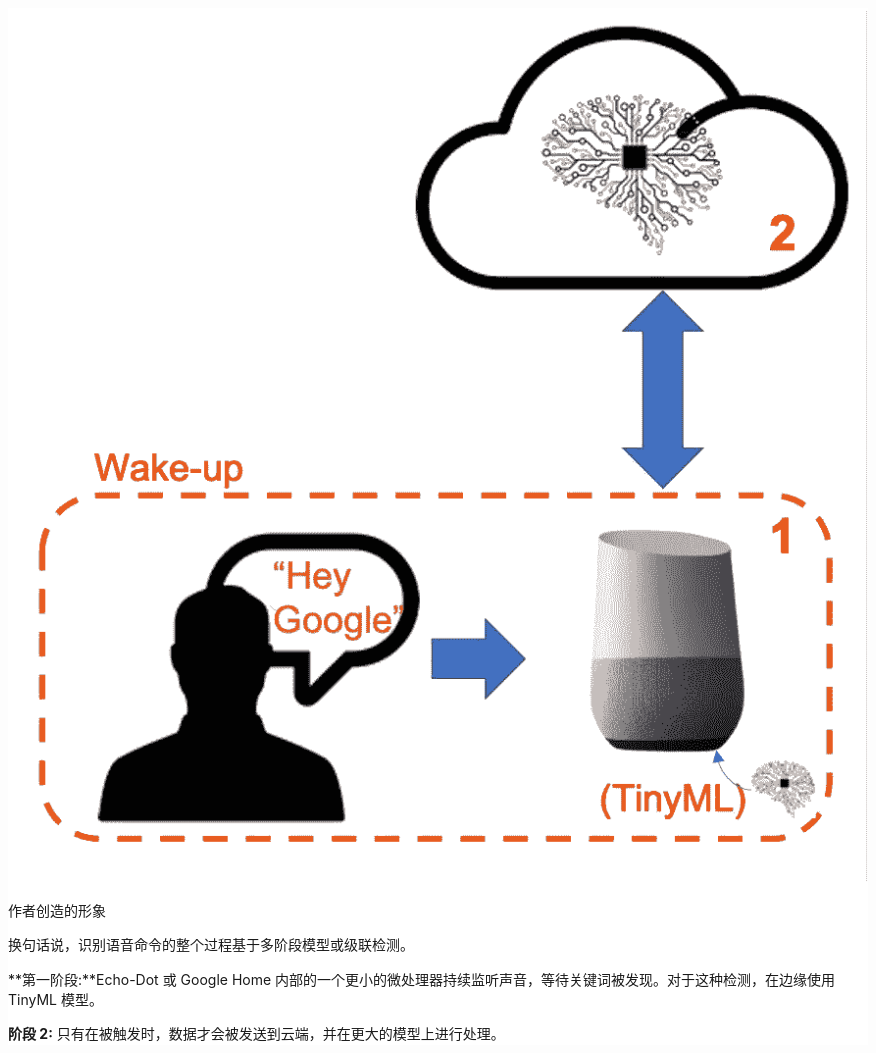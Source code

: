 ![](img/91936166f79fdcb4386a62515c117146.png)

作者创造的形象

换句话说，识别语音命令的整个过程基于多阶段模型或级联检测。

**第一阶段:**Echo-Dot 或 Google Home 内部的一个更小的微处理器持续监听声音，等待关键词被发现。对于这种检测，在边缘使用 TinyML 模型。

**阶段 2:** 只有在被触发时，数据才会被发送到云端，并在更大的模型上进行处理。
